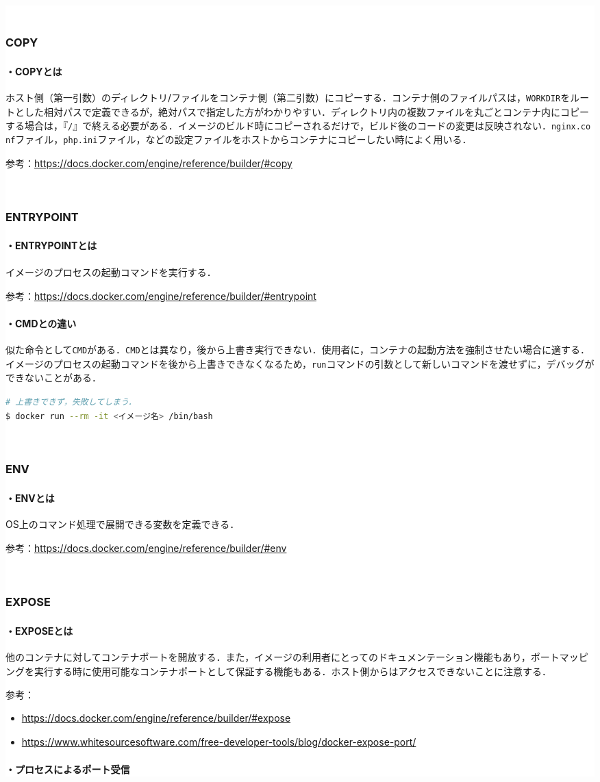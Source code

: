 <br>

### COPY

#### ・COPYとは

ホスト側（第一引数）のディレクトリ/ファイルをコンテナ側（第二引数）にコピーする．コンテナ側のファイルパスは，```WORKDIR```をルートとした相対パスで定義できるが，絶対パスで指定した方がわかりやすい．ディレクトリ内の複数ファイルを丸ごとコンテナ内にコピーする場合は，『```/```』で終える必要がある．イメージのビルド時にコピーされるだけで，ビルド後のコードの変更は反映されない．```nginx.conf```ファイル，```php.ini```ファイル，などの設定ファイルをホストからコンテナにコピーしたい時によく用いる．

参考：https://docs.docker.com/engine/reference/builder/#copy

<br>

### ENTRYPOINT

#### ・ENTRYPOINTとは

イメージのプロセスの起動コマンドを実行する．

参考：https://docs.docker.com/engine/reference/builder/#entrypoint

#### ・CMDとの違い

似た命令として```CMD```がある．```CMD```とは異なり，後から上書き実行できない．使用者に，コンテナの起動方法を強制させたい場合に適する．イメージのプロセスの起動コマンドを後から上書きできなくなるため，```run```コマンドの引数として新しいコマンドを渡せずに，デバッグができないことがある．

```bash
# 上書きできず，失敗してしまう．
$ docker run --rm -it <イメージ名> /bin/bash
```

<br>

### ENV

#### ・ENVとは

OS上のコマンド処理で展開できる変数を定義できる．

参考：https://docs.docker.com/engine/reference/builder/#env

<br>

### EXPOSE

#### ・EXPOSEとは

他のコンテナに対してコンテナポートを開放する．また，イメージの利用者にとってのドキュメンテーション機能もあり，ポートマッピングを実行する時に使用可能なコンテナポートとして保証する機能もある．ホスト側からはアクセスできないことに注意する．

参考：

- https://docs.docker.com/engine/reference/builder/#expose

- https://www.whitesourcesoftware.com/free-developer-tools/blog/docker-expose-port/

#### ・プロセスによるポート受信
